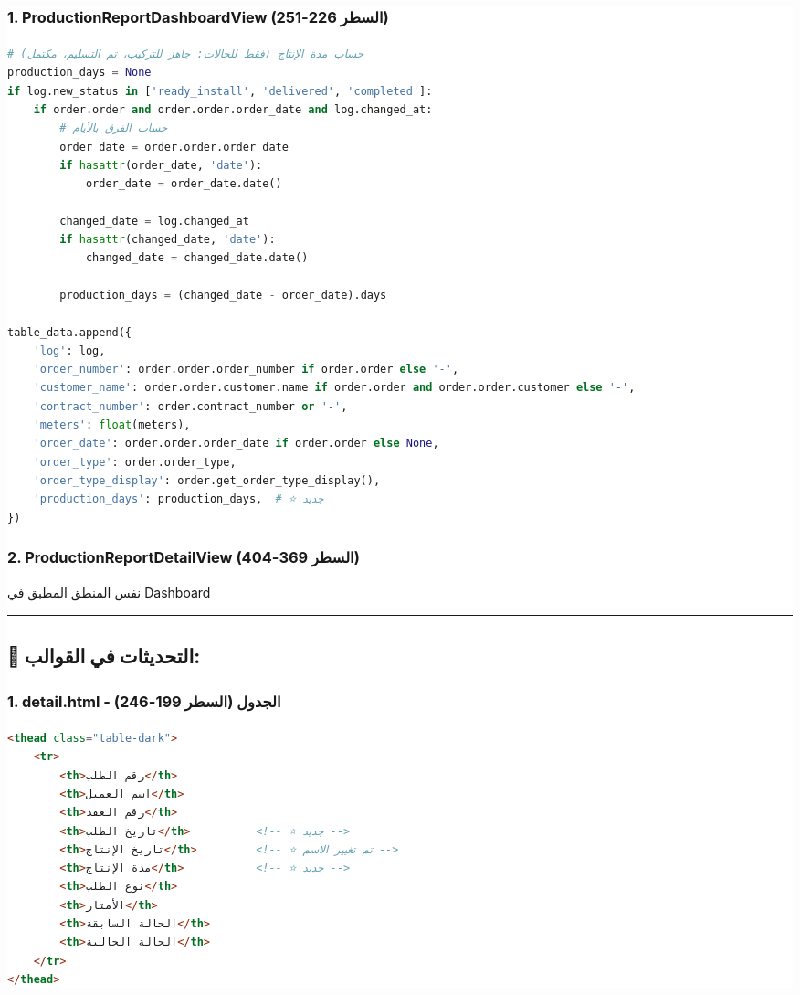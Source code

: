 ### 1. **ProductionReportDashboardView** (السطر 226-251)
```python
# حساب مدة الإنتاج (فقط للحالات: جاهز للتركيب، تم التسليم، مكتمل)
production_days = None
if log.new_status in ['ready_install', 'delivered', 'completed']:
    if order.order and order.order.order_date and log.changed_at:
        # حساب الفرق بالأيام
        order_date = order.order.order_date
        if hasattr(order_date, 'date'):
            order_date = order_date.date()
        
        changed_date = log.changed_at
        if hasattr(changed_date, 'date'):
            changed_date = changed_date.date()
        
        production_days = (changed_date - order_date).days

table_data.append({
    'log': log,
    'order_number': order.order.order_number if order.order else '-',
    'customer_name': order.order.customer.name if order.order and order.order.customer else '-',
    'contract_number': order.contract_number or '-',
    'meters': float(meters),
    'order_date': order.order.order_date if order.order else None,
    'order_type': order.order_type,
    'order_type_display': order.get_order_type_display(),
    'production_days': production_days,  # ⭐ جديد
})
```

### 2. **ProductionReportDetailView** (السطر 369-404)
نفس المنطق المطبق في Dashboard

---

## 🎨 التحديثات في القوالب:

### 1. **detail.html** - الجدول (السطر 199-246)
```html
<thead class="table-dark">
    <tr>
        <th>رقم الطلب</th>
        <th>اسم العميل</th>
        <th>رقم العقد</th>
        <th>تاريخ الطلب</th>          <!-- ⭐ جديد -->
        <th>تاريخ الإنتاج</th>         <!-- ⭐ تم تغيير الاسم -->
        <th>مدة الإنتاج</th>           <!-- ⭐ جديد -->
        <th>نوع الطلب</th>
        <th>الأمتار</th>
        <th>الحالة السابقة</th>
        <th>الحالة الحالية</th>
    </tr>
</thead>
```
